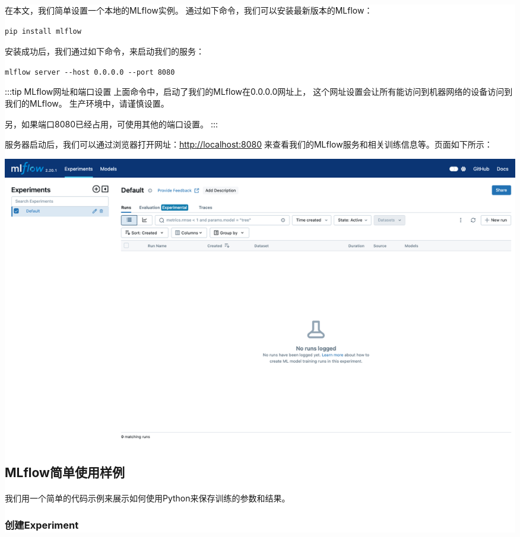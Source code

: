 在本文，我们简单设置一个本地的MLflow实例。
通过如下命令，我们可以安装最新版本的MLflow：

```shell
pip install mlflow
```

安装成功后，我们通过如下命令，来启动我们的服务：

```shell
mlflow server --host 0.0.0.0 --port 8080
```

:::tip MLflow网址和端口设置
上面命令中，启动了我们的MLflow在0.0.0.0网址上，
这个网址设置会让所有能访问到机器网络的设备访问到我们的MLflow。
生产环境中，请谨慎设置。

另，如果端口8080已经占用，可使用其他的端口设置。
:::

服务器启动后，我们可以通过浏览器打开网址：[http://localhost:8080](http://localhost:8080)
来查看我们的MLflow服务和相关训练信息等。页面如下所示：

![MLflow Landing Page](./mlflow-fresh-page.png)

## MLflow简单使用样例

我们用一个简单的代码示例来展示如何使用Python来保存训练的参数和结果。

### 创建Experiment
